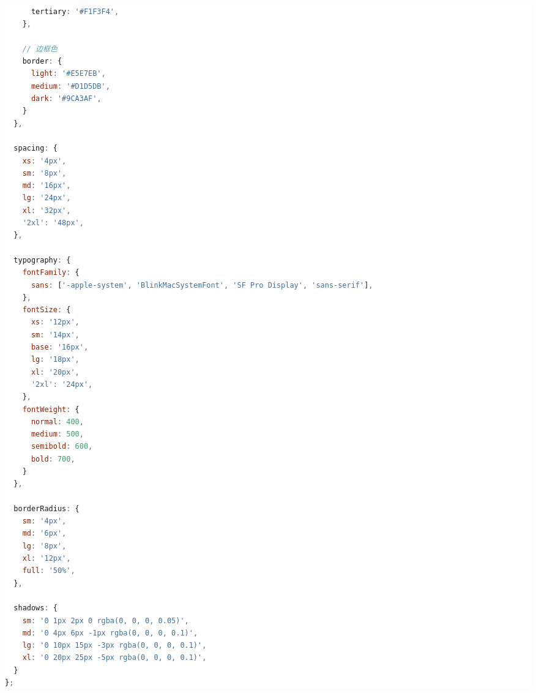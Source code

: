 ```jsx
      tertiary: '#F1F3F4',
    },
    
    // 边框色
    border: {
      light: '#E5E7EB',
      medium: '#D1D5DB',
      dark: '#9CA3AF',
    }
  },
  
  spacing: {
    xs: '4px',
    sm: '8px',
    md: '16px',
    lg: '24px',
    xl: '32px',
    '2xl': '48px',
  },
  
  typography: {
    fontFamily: {
      sans: ['-apple-system', 'BlinkMacSystemFont', 'SF Pro Display', 'sans-serif'],
    },
    fontSize: {
      xs: '12px',
      sm: '14px',
      base: '16px',
      lg: '18px',
      xl: '20px',
      '2xl': '24px',
    },
    fontWeight: {
      normal: 400,
      medium: 500,
      semibold: 600,
      bold: 700,
    }
  },
  
  borderRadius: {
    sm: '4px',
    md: '6px',
    lg: '8px',
    xl: '12px',
    full: '50%',
  },
  
  shadows: {
    sm: '0 1px 2px 0 rgba(0, 0, 0, 0.05)',
    md: '0 4px 6px -1px rgba(0, 0, 0, 0.1)',
    lg: '0 10px 15px -3px rgba(0, 0, 0, 0.1)',
    xl: '0 20px 25px -5px rgba(0, 0, 0, 0.1)',
  }
};
```
